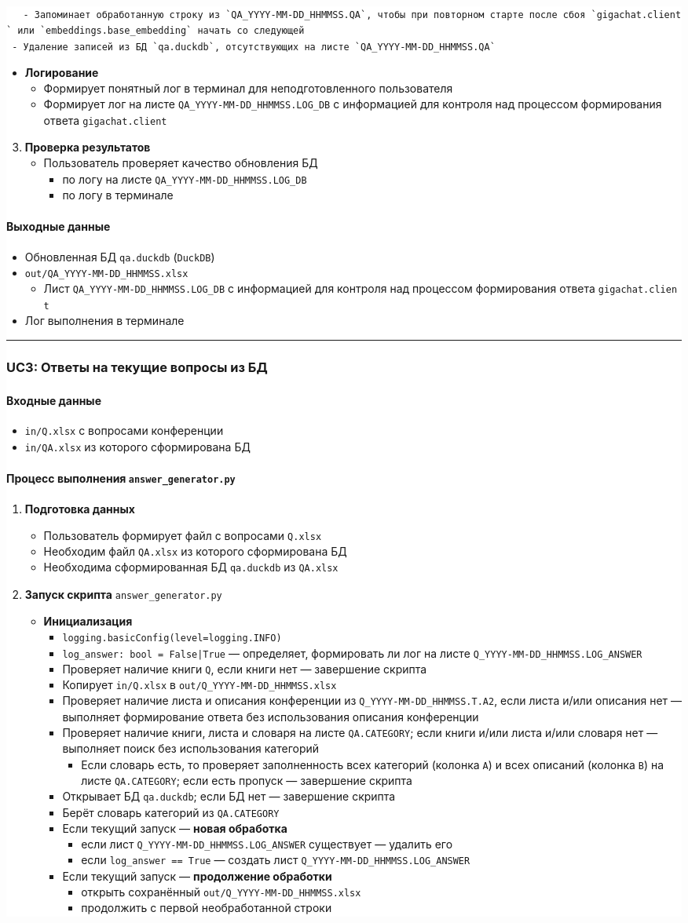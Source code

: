        - Запоминает обработанную строку из `QA_YYYY-MM-DD_HHMMSS.QA`, чтобы при повторном старте после сбоя `gigachat.client` или `embeddings.base_embedding` начать со следующей
     - Удаление записей из БД `qa.duckdb`, отсутствующих на листе `QA_YYYY-MM-DD_HHMMSS.QA`

   - **Логирование**
     - Формирует понятный лог в терминал для неподготовленного пользователя
     - Формирует лог на листе `QA_YYYY-MM-DD_HHMMSS.LOG_DB` с информацией для контроля над процессом формирования ответа `gigachat.client`

3. **Проверка результатов**
   - Пользователь проверяет качество обновления БД
     - по логу на листе `QA_YYYY-MM-DD_HHMMSS.LOG_DB`
     - по логу в терминале

#### Выходные данные
- Обновленная БД `qa.duckdb` (`DuckDB`)
- `out/QA_YYYY-MM-DD_HHMMSS.xlsx`
  - Лист `QA_YYYY-MM-DD_HHMMSS.LOG_DB` с информацией для контроля над процессом формирования ответа `gigachat.client`
- Лог выполнения в терминале

---

### UC3: Ответы на текущие вопросы из БД

#### Входные данные
- `in/Q.xlsx` с вопросами конференции
- `in/QA.xlsx` из которого сформирована БД

#### Процесс выполнения `answer_generator.py`

1. **Подготовка данных**
   - Пользователь формирует файл с вопросами `Q.xlsx`
   - Необходим файл `QA.xlsx` из которого сформирована БД
   - Необходима сформированная БД `qa.duckdb` из `QA.xlsx`

2. **Запуск скрипта** `answer_generator.py`
   - **Инициализация**
     - `logging.basicConfig(level=logging.INFO)`
     - `log_answer: bool = False|True` — определяет, формировать ли лог на листе `Q_YYYY-MM-DD_HHMMSS.LOG_ANSWER`
     - Проверяет наличие книги `Q`, если книги нет — завершение скрипта
     - Копирует `in/Q.xlsx` в `out/Q_YYYY-MM-DD_HHMMSS.xlsx`
     - Проверяет наличие листа и описания конференции из `Q_YYYY-MM-DD_HHMMSS.T.A2`, если листа и/или описания нет — выполняет формирование ответа без использования описания конференции
     - Проверяет наличие книги, листа и словаря на листе `QA.CATEGORY`; если книги и/или листа и/или словаря нет — выполняет поиск без использования категорий
       - Если словарь есть, то проверяет заполненность всех категорий (колонка `A`) и всех описаний (колонка `B`) на листе `QA.CATEGORY`; если есть пропуск — завершение скрипта
     - Открывает БД `qa.duckdb`; если БД нет — завершение скрипта
     - Берёт словарь категорий из `QA.CATEGORY`
     - Если текущий запуск — **новая обработка**
       - если лист `Q_YYYY-MM-DD_HHMMSS.LOG_ANSWER` существует — удалить его
       - если `log_answer == True` — создать лист `Q_YYYY-MM-DD_HHMMSS.LOG_ANSWER`
     - Если текущий запуск — **продолжение обработки**
       - открыть сохранённый `out/Q_YYYY-MM-DD_HHMMSS.xlsx`
       - продолжить с первой необработанной строки
